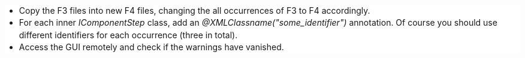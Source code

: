 -   Copy the F3 files into new F4 files, changing the all occurrences of F3 to F4 accordingly.
-   For each inner *IComponentStep* class, add an *@XMLClassname("some_identifier")* annotation. Of course you should use different identifiers for each occurrence (three in total).
-   Access the GUI remotely and check if the warnings have vanished.

